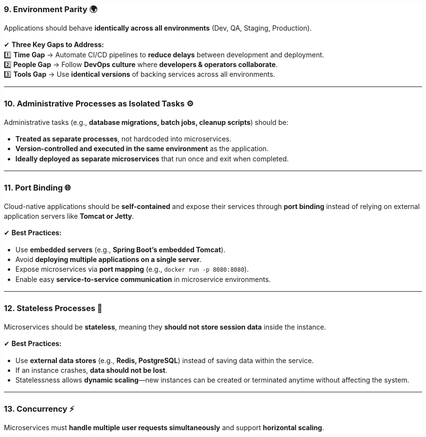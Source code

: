 
### **9. Environment Parity** 🌍

Applications should behave **identically across all environments** (Dev, QA, Staging, Production).

✔ **Three Key Gaps to Address:**  
1️⃣ **Time Gap** → Automate CI/CD pipelines to **reduce delays** between development and deployment.  
2️⃣ **People Gap** → Follow **DevOps culture** where **developers & operators collaborate**.  
3️⃣ **Tools Gap** → Use **identical versions** of backing services across all environments.

---

### **10. Administrative Processes as Isolated Tasks** ⚙️

Administrative tasks (e.g., **database migrations, batch jobs, cleanup scripts**) should be:

- **Treated as separate processes**, not hardcoded into microservices.
- **Version-controlled and executed in the same environment** as the application.
- **Ideally deployed as separate microservices** that run once and exit when completed.

---

### **11. Port Binding** 🌐

Cloud-native applications should be **self-contained** and expose their services through **port binding** instead of relying on external application servers like **Tomcat or Jetty**.

✔ **Best Practices:**

- Use **embedded servers** (e.g., **Spring Boot’s embedded Tomcat**).
- Avoid **deploying multiple applications on a single server**.
- Expose microservices via **port mapping** (e.g., `docker run -p 8080:8080`).
- Enable easy **service-to-service communication** in microservice environments.

---

### **12. Stateless Processes** 🔄

Microservices should be **stateless**, meaning they **should not store session data** inside the instance.

✔ **Best Practices:**

- Use **external data stores** (e.g., **Redis, PostgreSQL**) instead of saving data within the service.
- If an instance crashes, **data should not be lost**.
- Statelessness allows **dynamic scaling**—new instances can be created or terminated anytime without affecting the system.

---

### **13. Concurrency** ⚡

Microservices must **handle multiple user requests simultaneously** and support **horizontal scaling**.
